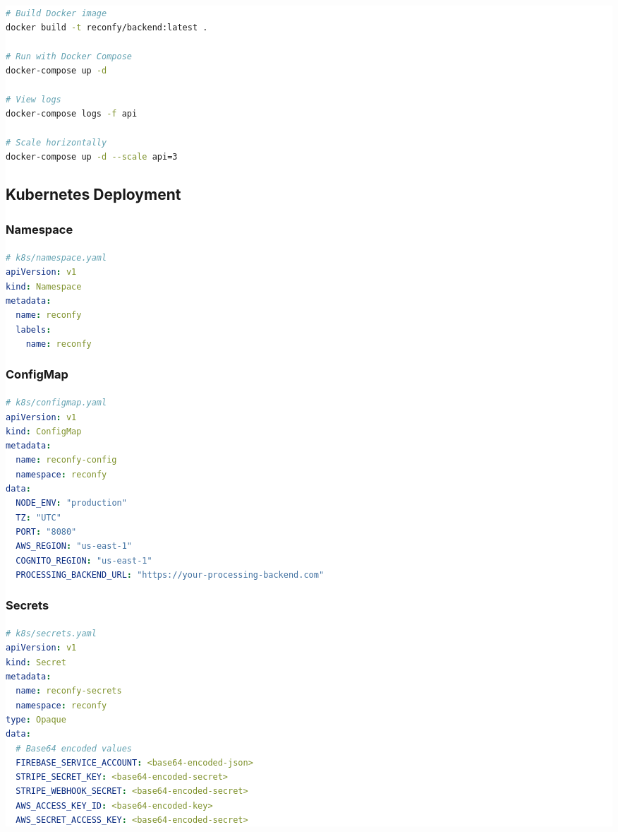 ```bash
# Build Docker image
docker build -t reconfy/backend:latest .

# Run with Docker Compose
docker-compose up -d

# View logs
docker-compose logs -f api

# Scale horizontally
docker-compose up -d --scale api=3
```

## Kubernetes Deployment

### Namespace

```yaml
# k8s/namespace.yaml
apiVersion: v1
kind: Namespace
metadata:
  name: reconfy
  labels:
    name: reconfy
```

### ConfigMap

```yaml
# k8s/configmap.yaml
apiVersion: v1
kind: ConfigMap
metadata:
  name: reconfy-config
  namespace: reconfy
data:
  NODE_ENV: "production"
  TZ: "UTC"
  PORT: "8080"
  AWS_REGION: "us-east-1"
  COGNITO_REGION: "us-east-1"
  PROCESSING_BACKEND_URL: "https://your-processing-backend.com"
```

### Secrets

```yaml
# k8s/secrets.yaml
apiVersion: v1
kind: Secret
metadata:
  name: reconfy-secrets
  namespace: reconfy
type: Opaque
data:
  # Base64 encoded values
  FIREBASE_SERVICE_ACCOUNT: <base64-encoded-json>
  STRIPE_SECRET_KEY: <base64-encoded-secret>
  STRIPE_WEBHOOK_SECRET: <base64-encoded-secret>
  AWS_ACCESS_KEY_ID: <base64-encoded-key>
  AWS_SECRET_ACCESS_KEY: <base64-encoded-secret>
```

